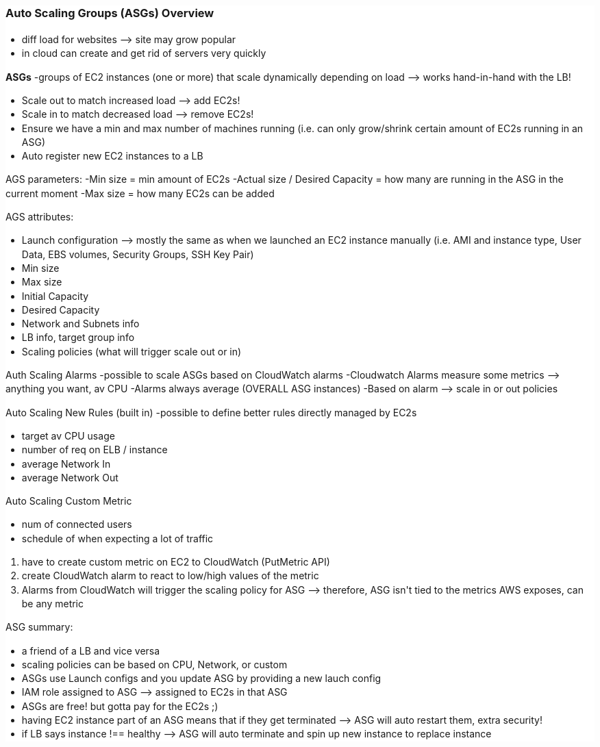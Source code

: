 ### Auto Scaling Groups (ASGs) Overview 
- diff load for websites --> site may grow popular
- in cloud can create and get rid of servers very quickly

**ASGs**
-groups of EC2 instances (one or more) that scale dynamically depending on load --> works hand-in-hand with the LB!
- Scale out to match increased load --> add EC2s!
- Scale in to match decreased load --> remove EC2s!
- Ensure we have a min and max number of machines running (i.e. can only grow/shrink certain amount of EC2s running in an ASG)
- Auto register new EC2 instances to a LB

AGS parameters:
-Min size = min amount of EC2s
-Actual size / Desired Capacity = how many are running in the ASG in the current moment 
-Max size = how many EC2s can be added

AGS attributes: 
* Launch configuration --> mostly the same as when we launched an EC2 instance manually (i.e. AMI and instance type, User Data, EBS volumes, Security Groups, SSH Key Pair)
* Min size
* Max size
* Initial Capacity 
* Desired Capacity 
* Network and Subnets info 
* LB info, target group info
* Scaling policies (what will trigger scale out or in)

Auth Scaling Alarms
-possible to scale ASGs based on CloudWatch alarms
-Cloudwatch Alarms measure some metrics --> anything you want, av CPU 
-Alarms always average (OVERALL ASG instances)
-Based on alarm --> scale in or out policies 

Auto Scaling New Rules (built in)
-possible to define better rules directly managed by EC2s
* target av CPU usage
* number of req on ELB / instance 
* average Network In
* average Network Out

Auto Scaling Custom Metric 
* num of connected users 
* schedule of when expecting a lot of traffic
1. have to create custom metric on EC2 to CloudWatch (PutMetric API)
2. create CloudWatch alarm to react to low/high values of the metric
3. Alarms from CloudWatch will trigger the scaling policy for ASG
--> therefore, ASG isn't tied to the metrics AWS exposes, can be any metric

ASG summary:
* a friend of a LB and vice versa
* scaling policies can be based on CPU, Network, or custom 
* ASGs use Launch configs and you update ASG by providing a new lauch config 
* IAM role assigned to ASG --> assigned to EC2s in that ASG
* ASGs are free! but gotta pay for the EC2s ;) 
* having EC2 instance part of an ASG means that if they get terminated --> ASG will auto restart them, extra security!
* if LB says instance !== healthy --> ASG will auto terminate and spin up new instance to replace instance
